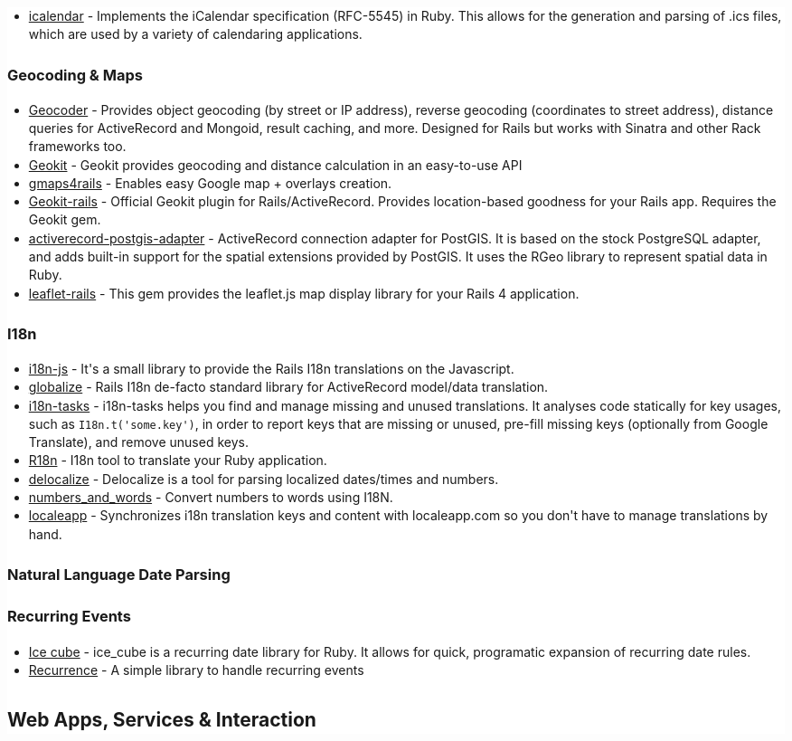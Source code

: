 * [icalendar](https://github.com/icalendar/icalendar) - Implements the iCalendar specification (RFC-5545) in Ruby. This allows for the generation and parsing of .ics files, which are used by a variety of calendaring applications.

### Geocoding & Maps

* [Geocoder](https://github.com/alexreisner/geocoder) - Provides object geocoding (by street or IP address), reverse geocoding (coordinates to street address), distance queries for ActiveRecord and Mongoid, result caching, and more. Designed for Rails but works with Sinatra and other Rack frameworks too.
* [Geokit](https://github.com/geokit/geokit) - Geokit provides geocoding and distance calculation in an easy-to-use API
* [gmaps4rails](https://github.com/apneadiving/Google-Maps-for-Rails) - Enables easy Google map + overlays creation.
* [Geokit-rails](https://github.com/geokit/geokit-rails) - Official Geokit plugin for Rails/ActiveRecord. Provides location-based goodness for your Rails app. Requires the Geokit gem.
* [activerecord-postgis-adapter](https://github.com/dazuma/activerecord-postgis-adapter) - ActiveRecord connection adapter for PostGIS. It is based on the stock PostgreSQL adapter, and adds built-in support for the spatial extensions provided by PostGIS. It uses the RGeo library to represent spatial data in Ruby.
* [leaflet-rails](https://github.com/axyjo/leaflet-rails) - This gem provides the leaflet.js map display library for your Rails 4 application.

### I18n

* [i18n-js](https://github.com/fnando/i18n-js) - It's a small library to provide the Rails I18n translations on the Javascript.
* [globalize](https://github.com/globalize/globalize) - Rails I18n de-facto standard library for ActiveRecord model/data translation.
* [i18n-tasks](https://github.com/glebm/i18n-tasks) - i18n-tasks helps you find and manage missing and unused translations. It analyses code statically for key usages, such as `I18n.t('some.key')`, in order to report keys that are missing or unused, pre-fill missing keys (optionally from Google Translate), and remove unused keys.
* [R18n](https://github.com/ai/r18n) - I18n tool to translate your Ruby application.
* [delocalize](https://github.com/clemens/delocalize) - Delocalize is a tool for parsing localized dates/times and numbers.
* [numbers_and_words](https://github.com/kslazarev/numbers_and_words) - Convert numbers to words using I18N.
* [localeapp](https://github.com/Locale/localeapp) - Synchronizes i18n translation keys and content with localeapp.com so you don't have to manage translations by hand.

### Natural Language Date Parsing


### Recurring Events

* [Ice cube](https://github.com/seejohnrun/ice_cube) - ice_cube is a recurring date library for Ruby. It allows for quick, programatic expansion of recurring date rules.
* [Recurrence](https://github.com/fnando/recurrence) - A simple library to handle recurring events

## Web Apps, Services & Interaction
